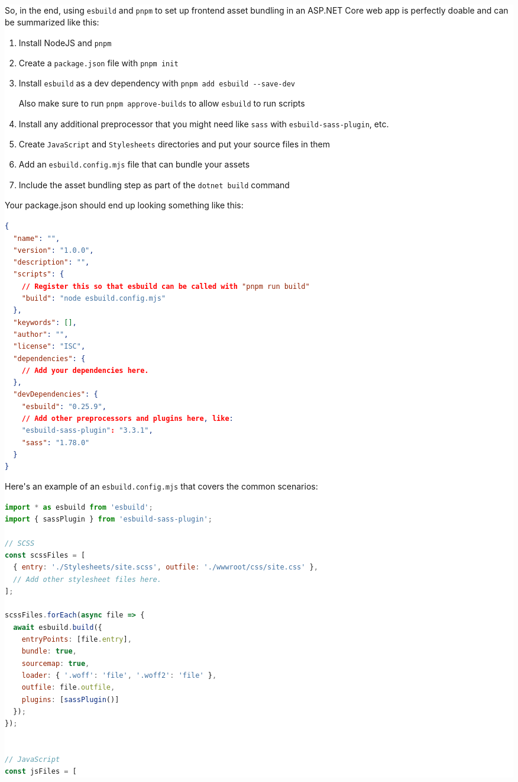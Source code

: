 So, in the end, using `esbuild` and `pnpm` to set up frontend asset bundling in an ASP.NET Core web app is perfectly doable and can be summarized like this:

1. Install NodeJS and `pnpm`
2. Create a `package.json` file with `pnpm init`
3. Install `esbuild` as a dev dependency with `pnpm add esbuild --save-dev`

    Also make sure to run `pnpm approve-builds` to allow `esbuild` to run scripts

4. Install any additional preprocessor that you might need like `sass` with `esbuild-sass-plugin`, etc.
5. Create `JavaScript` and `Stylesheets` directories and put your source files in them
6. Add an `esbuild.config.mjs` file that can bundle your assets
7. Include the asset bundling step as part of the `dotnet build` command

Your package.json should end up looking something like this:

```json
{
  "name": "",
  "version": "1.0.0",
  "description": "",
  "scripts": {
    // Register this so that esbuild can be called with "pnpm run build"
    "build": "node esbuild.config.mjs"
  },
  "keywords": [],
  "author": "",
  "license": "ISC",
  "dependencies": {
    // Add your dependencies here.
  },
  "devDependencies": {
    "esbuild": "0.25.9",
    // Add other preprocessors and plugins here, like:
    "esbuild-sass-plugin": "3.3.1",
    "sass": "1.78.0"
  }
}
```

Here's an example of an `esbuild.config.mjs` that covers the common scenarios:

```javascript
import * as esbuild from 'esbuild';
import { sassPlugin } from 'esbuild-sass-plugin';

// SCSS
const scssFiles = [
  { entry: './Stylesheets/site.scss', outfile: './wwwroot/css/site.css' },
  // Add other stylesheet files here.
];

scssFiles.forEach(async file => {
  await esbuild.build({
    entryPoints: [file.entry],
    bundle: true,
    sourcemap: true,
    loader: { '.woff': 'file', '.woff2': 'file' },
    outfile: file.outfile,
    plugins: [sassPlugin()]
  });
});


// JavaScript
const jsFiles = [
```